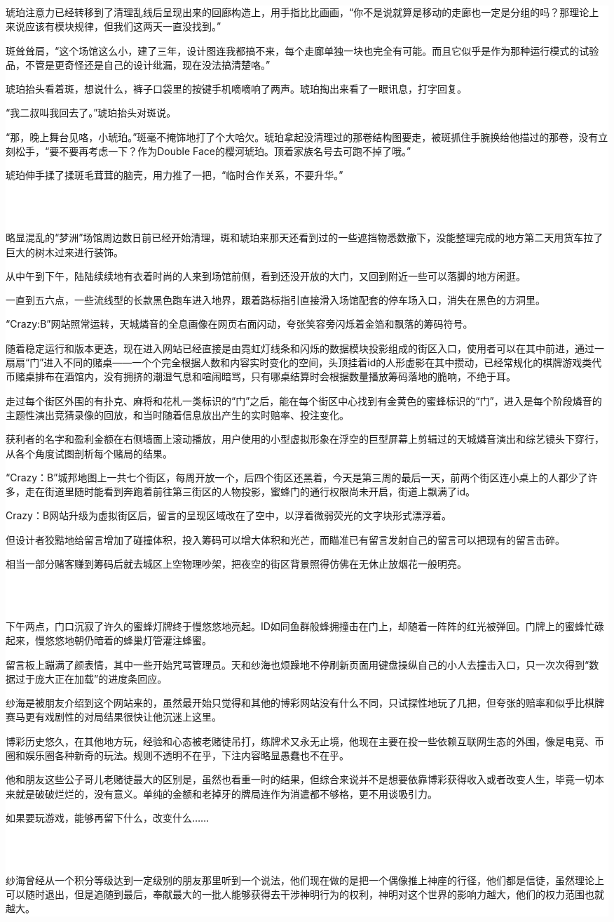 琥珀注意力已经转移到了清理乱线后呈现出来的回廊构造上，用手指比比画画，“你不是说就算是移动的走廊也一定是分组的吗？那理论上来说应该有模块规律，但我们这两天一直没找到。”

斑耸耸肩，“这个场馆这么小，建了三年，设计图连我都搞不来，每个走廊单独一块也完全有可能。而且它似乎是作为那种运行模式的试验品，不管是更奇怪还是自己的设计纰漏，现在没法搞清楚咯。”

琥珀抬头看着斑，想说什么，裤子口袋里的按键手机嘀嘀响了两声。琥珀掏出来看了一眼讯息，打字回复。

“我二叔叫我回去了。”琥珀抬头对斑说。

“那，晚上舞台见咯，小琥珀。”斑毫不掩饰地打了个大哈欠。琥珀拿起没清理过的那卷结构图要走，被斑抓住手腕换给他描过的那卷，没有立刻松手，“要不要再考虑一下？作为Double Face的樱河琥珀。顶着家族名号去可跑不掉了哦。”

琥珀伸手揉了揉斑毛茸茸的脑壳，用力推了一把，“临时合作关系，不要升华。”

<br>
<br>


略显混乱的“梦洲”场馆周边数日前已经开始清理，斑和琥珀来那天还看到过的一些遮挡物悉数撤下，没能整理完成的地方第二天用货车拉了巨大的树木过来进行装饰。

从中午到下午，陆陆续续地有衣着时尚的人来到场馆前侧，看到还没开放的大门，又回到附近一些可以落脚的地方闲逛。

一直到五六点，一些流线型的长款黑色跑车进入地界，跟着路标指引直接滑入场馆配套的停车场入口，消失在黑色的方洞里。

“Crazy:B”网站照常运转，天城燐音的全息画像在网页右面闪动，夸张笑容旁闪烁着金箔和飘落的筹码符号。

随着稳定运行和版本更迭，现在进入网站已经直接是由霓虹灯线条和闪烁的数据模块投影组成的街区入口，使用者可以在其中前进，通过一扇扇“门”进入不同的赌桌——一个个完全根据人数和内容实时变化的空间，头顶挂着id的人形虚影在其中攒动，已经常规化的棋牌游戏类代币赌桌排布在酒馆内，没有拥挤的潮湿气息和喧闹暗骂，只有哪桌结算时会根据数量播放筹码落地的脆响，不绝于耳。

走过每个街区外围的有扑克、麻将和花札一类标识的“门”之后，能在每个街区中心找到有金黄色的蜜蜂标识的“门”，进入是每个阶段燐音的主题性演出竞猜录像的回放，和当时随着信息放出产生的实时赔率、投注变化。

获利者的名字和盈利金额在右侧墙面上滚动播放，用户使用的小型虚拟形象在浮空的巨型屏幕上剪辑过的天城燐音演出和综艺镜头下穿行，从各个角度试图剖析每个赌局的结果。

“Crazy：B”城邦地图上一共七个街区，每周开放一个，后四个街区还黑着，今天是第三周的最后一天，前两个街区连小桌上的人都少了许多，走在街道里随时能看到奔跑着前往第三街区的人物投影，蜜蜂门的通行权限尚未开启，街道上飘满了id。

Crazy：B网站升级为虚拟街区后，留言的呈现区域改在了空中，以浮着微弱荧光的文字块形式漂浮着。

但设计者狡黠地给留言增加了碰撞体积，投入筹码可以增大体积和光芒，而瞄准已有留言发射自己的留言可以把现有的留言击碎。

相当一部分赌客赚到筹码后就去城区上空物理吵架，把夜空的街区背景照得仿佛在无休止放烟花一般明亮。

<br>
<br>


下午两点，门口沉寂了许久的蜜蜂灯牌终于慢悠悠地亮起。ID如同鱼群般蜂拥撞击在门上，却随着一阵阵的红光被弹回。门牌上的蜜蜂忙碌起来，慢悠悠地朝仍暗着的蜂巢灯管灌注蜂蜜。

留言板上蹦满了颜表情，其中一些开始咒骂管理员。天和纱海也烦躁地不停刷新页面用键盘操纵自己的小人去撞击入口，只一次次得到“数据过于庞大正在加载”的进度条回应。

纱海是被朋友介绍到这个网站来的，虽然最开始只觉得和其他的博彩网站没有什么不同，只试探性地玩了几把，但夸张的赔率和似乎比棋牌赛马更有戏剧性的对局结果很快让他沉迷上这里。

博彩历史悠久，在其他地方玩，经验和心态被老赌徒吊打，练牌术又永无止境，他现在主要在投一些依赖互联网生态的外围，像是电竞、币圈和娱乐圈各种新奇的玩法。规则不透明不在乎，下注内容略显愚蠢也不在乎。

他和朋友这些公子哥儿老赌徒最大的区别是，虽然也看重一时的结果，但综合来说并不是想要依靠博彩获得收入或者改变人生，毕竟一切本来就是破破烂烂的，没有意义。单纯的金额和老掉牙的牌局连作为消遣都不够格，更不用谈吸引力。

如果要玩游戏，能够再留下什么，改变什么……

<br>
<br>


纱海曾经从一个积分等级达到一定级别的朋友那里听到一个说法，他们现在做的是把一个偶像推上神座的行径，他们都是信徒，虽然理论上可以随时退出，但是追随到最后，奉献最大的一批人能够获得去干涉神明行为的权利，神明对这个世界的影响力越大，他们的权力范围也就越大。
